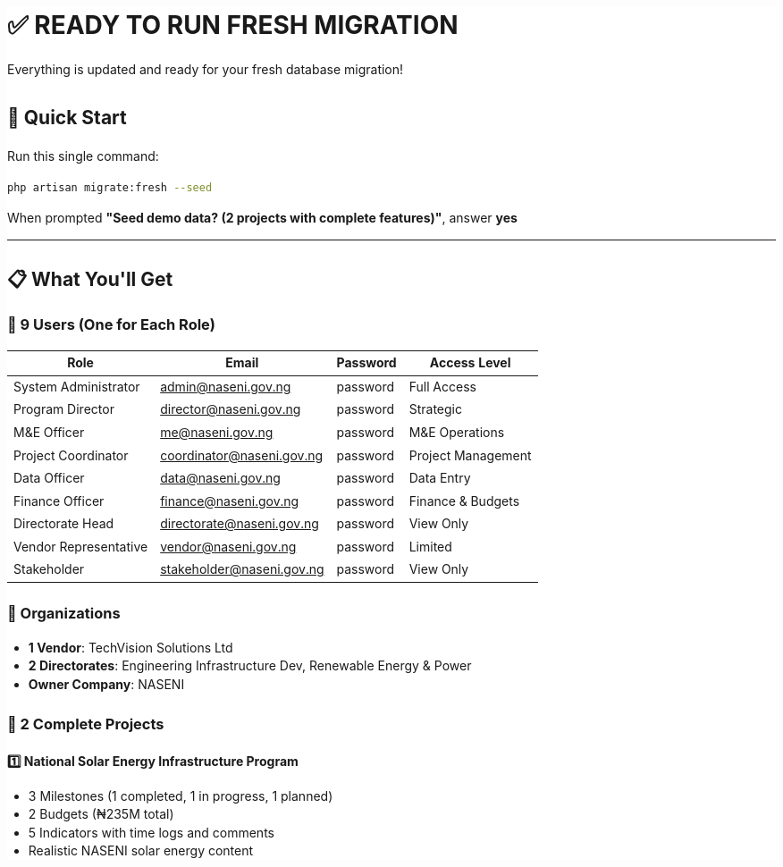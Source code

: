 # ✅ READY TO RUN FRESH MIGRATION

Everything is updated and ready for your fresh database migration!

## 🎯 Quick Start

Run this single command:

```bash
php artisan migrate:fresh --seed
```

When prompted **"Seed demo data? (2 projects with complete features)"**, answer **yes**

---

## 📋 What You'll Get

### 👥 9 Users (One for Each Role)

| Role | Email | Password | Access Level |
|------|-------|----------|--------------|
| System Administrator | admin@naseni.gov.ng | password | Full Access |
| Program Director | director@naseni.gov.ng | password | Strategic |
| M&E Officer | me@naseni.gov.ng | password | M&E Operations |
| Project Coordinator | coordinator@naseni.gov.ng | password | Project Management |
| Data Officer | data@naseni.gov.ng | password | Data Entry |
| Finance Officer | finance@naseni.gov.ng | password | Finance & Budgets |
| Directorate Head | directorate@naseni.gov.ng | password | View Only |
| Vendor Representative | vendor@naseni.gov.ng | password | Limited |
| Stakeholder | stakeholder@naseni.gov.ng | password | View Only |

### 🏢 Organizations

- **1 Vendor**: TechVision Solutions Ltd
- **2 Directorates**: Engineering Infrastructure Dev, Renewable Energy & Power
- **Owner Company**: NASENI

### 📁 2 Complete Projects

#### 1️⃣ National Solar Energy Infrastructure Program
- 3 Milestones (1 completed, 1 in progress, 1 planned)
- 2 Budgets (₦235M total)
- 5 Indicators with time logs and comments
- Realistic NASENI solar energy content
